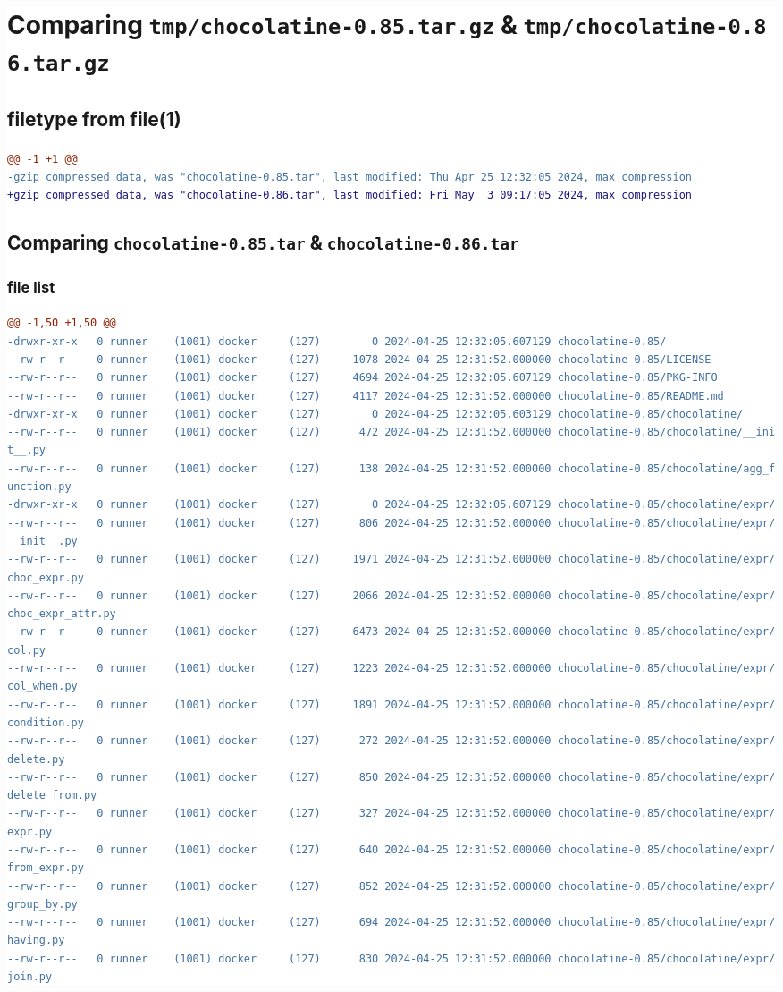 # Comparing `tmp/chocolatine-0.85.tar.gz` & `tmp/chocolatine-0.86.tar.gz`

## filetype from file(1)

```diff
@@ -1 +1 @@
-gzip compressed data, was "chocolatine-0.85.tar", last modified: Thu Apr 25 12:32:05 2024, max compression
+gzip compressed data, was "chocolatine-0.86.tar", last modified: Fri May  3 09:17:05 2024, max compression
```

## Comparing `chocolatine-0.85.tar` & `chocolatine-0.86.tar`

### file list

```diff
@@ -1,50 +1,50 @@
-drwxr-xr-x   0 runner    (1001) docker     (127)        0 2024-04-25 12:32:05.607129 chocolatine-0.85/
--rw-r--r--   0 runner    (1001) docker     (127)     1078 2024-04-25 12:31:52.000000 chocolatine-0.85/LICENSE
--rw-r--r--   0 runner    (1001) docker     (127)     4694 2024-04-25 12:32:05.607129 chocolatine-0.85/PKG-INFO
--rw-r--r--   0 runner    (1001) docker     (127)     4117 2024-04-25 12:31:52.000000 chocolatine-0.85/README.md
-drwxr-xr-x   0 runner    (1001) docker     (127)        0 2024-04-25 12:32:05.603129 chocolatine-0.85/chocolatine/
--rw-r--r--   0 runner    (1001) docker     (127)      472 2024-04-25 12:31:52.000000 chocolatine-0.85/chocolatine/__init__.py
--rw-r--r--   0 runner    (1001) docker     (127)      138 2024-04-25 12:31:52.000000 chocolatine-0.85/chocolatine/agg_function.py
-drwxr-xr-x   0 runner    (1001) docker     (127)        0 2024-04-25 12:32:05.607129 chocolatine-0.85/chocolatine/expr/
--rw-r--r--   0 runner    (1001) docker     (127)      806 2024-04-25 12:31:52.000000 chocolatine-0.85/chocolatine/expr/__init__.py
--rw-r--r--   0 runner    (1001) docker     (127)     1971 2024-04-25 12:31:52.000000 chocolatine-0.85/chocolatine/expr/choc_expr.py
--rw-r--r--   0 runner    (1001) docker     (127)     2066 2024-04-25 12:31:52.000000 chocolatine-0.85/chocolatine/expr/choc_expr_attr.py
--rw-r--r--   0 runner    (1001) docker     (127)     6473 2024-04-25 12:31:52.000000 chocolatine-0.85/chocolatine/expr/col.py
--rw-r--r--   0 runner    (1001) docker     (127)     1223 2024-04-25 12:31:52.000000 chocolatine-0.85/chocolatine/expr/col_when.py
--rw-r--r--   0 runner    (1001) docker     (127)     1891 2024-04-25 12:31:52.000000 chocolatine-0.85/chocolatine/expr/condition.py
--rw-r--r--   0 runner    (1001) docker     (127)      272 2024-04-25 12:31:52.000000 chocolatine-0.85/chocolatine/expr/delete.py
--rw-r--r--   0 runner    (1001) docker     (127)      850 2024-04-25 12:31:52.000000 chocolatine-0.85/chocolatine/expr/delete_from.py
--rw-r--r--   0 runner    (1001) docker     (127)      327 2024-04-25 12:31:52.000000 chocolatine-0.85/chocolatine/expr/expr.py
--rw-r--r--   0 runner    (1001) docker     (127)      640 2024-04-25 12:31:52.000000 chocolatine-0.85/chocolatine/expr/from_expr.py
--rw-r--r--   0 runner    (1001) docker     (127)      852 2024-04-25 12:31:52.000000 chocolatine-0.85/chocolatine/expr/group_by.py
--rw-r--r--   0 runner    (1001) docker     (127)      694 2024-04-25 12:31:52.000000 chocolatine-0.85/chocolatine/expr/having.py
--rw-r--r--   0 runner    (1001) docker     (127)      830 2024-04-25 12:31:52.000000 chocolatine-0.85/chocolatine/expr/join.py
```